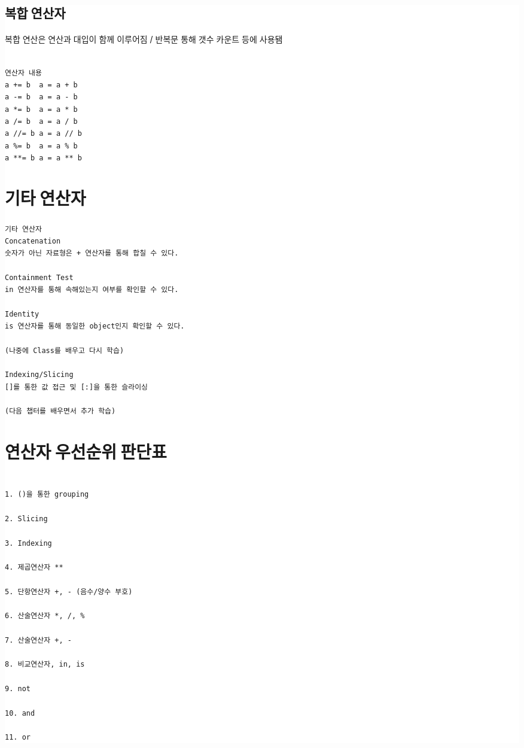 

## 복합 연산자

복합 연산은 연산과 대입이 함께 이루어짐 / 반복문 통해 갯수 카운트 등에 사용됌

```복합연산자

연산자	내용
a += b	a = a + b
a -= b	a = a - b
a *= b	a = a * b
a /= b	a = a / b
a //= b	a = a // b
a %= b	a = a % b
a **= b	a = a ** b
```

# 기타 연산자

``` 기타연산자 모음집
기타 연산자
Concatenation
숫자가 아닌 자료형은 + 연산자를 통해 합칠 수 있다.

Containment Test
in 연산자를 통해 속해있는지 여부를 확인할 수 있다.

Identity
is 연산자를 통해 동일한 object인지 확인할 수 있다.

(나중에 Class를 배우고 다시 학습)

Indexing/Slicing
[]를 통한 값 접근 및 [:]을 통한 슬라이싱

(다음 챕터를 배우면서 추가 학습)
```

# 연산자 우선순위 판단표

``` 연산자 우선순위

1. ()을 통한 grouping

2. Slicing

3. Indexing

4. 제곱연산자 **

5. 단항연산자 +, - (음수/양수 부호)

6. 산술연산자 *, /, %

7. 산술연산자 +, -

8. 비교연산자, in, is

9. not

10. and

11. or
```